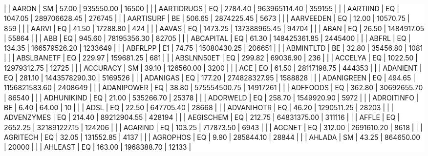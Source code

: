 |  | AARON | SM | 57.00 | 935550.00 | 16500 |
|  | AARTIDRUGS | EQ | 2784.40 | 963965114.40 | 359155 |
|  | AARTIIND | EQ | 1047.05 | 289706628.45 | 276745 |
|  | AARTISURF | BE | 506.65 | 2874225.45 | 5673 |
|  | AARVEEDEN | EQ | 12.00 | 10570.75 | 859 |
|  | AARVI | EQ | 41.50 | 17288.80 | 424 |
|  | AAVAS | EQ | 1473.25 | 137388965.45 | 94704 |
|  | ABAN | EQ | 26.50 | 1484917.05 | 55864 |
|  | ABB | EQ | 945.60 | 78195356.30 | 82705 |
|  | ABCAPITAL | EQ | 61.30 | 148425361.85 | 2445400 |
|  | ABFRL | EQ | 134.35 | 166579526.20 | 1233649 |
|  | ABFRLPP | E1 | 74.75 | 15080430.25 | 206651 |
|  | ABMINTLTD | BE | 32.80 | 35456.80 | 1081 |
|  | ABSLBANETF | EQ | 229.97 | 159681.25 | 681 |
|  | ABSLNN50ET | EQ | 299.82 | 69036.90 | 236 |
|  | ACCELYA | EQ | 1022.50 | 12979312.75 | 12725 |
|  | ACCURACY | SM | 39.10 | 126560.00 | 3200 |
|  | ACE | EQ | 61.50 | 28117198.75 | 444353 |
|  | ADANIENT | EQ | 281.10 | 1443578290.30 | 5169526 |
|  | ADANIGAS | EQ | 177.20 | 274828327.95 | 1588828 |
|  | ADANIGREEN | EQ | 494.65 | 1156821583.60 | 2408649 |
|  | ADANIPOWER | EQ | 38.80 | 575554500.75 | 14917261 |
|  | ADFFOODS | EQ | 362.80 | 30692655.70 | 86540 |
|  | ADHUNIKIND | EQ | 21.00 | 535266.70 | 25378 |
|  | ADORWELD | EQ | 258.70 | 1549920.90 | 5972 |
|  | ADROITINFO | BE | 6.40 | 64.00 | 10 |
|  | ADSL | EQ | 22.50 | 647705.40 | 28668 |
|  | ADVANIHOTR | EQ | 46.20 | 1290511.25 | 28203 |
|  | ADVENZYMES | EQ | 214.40 | 89212904.55 | 428194 |
|  | AEGISCHEM | EQ | 212.75 | 64831375.00 | 311116 |
|  | AFFLE | EQ | 2652.25 | 321891227.15 | 124206 |
|  | AGARIND | EQ | 103.25 | 717873.50 | 6943 |
|  | AGCNET | EQ | 312.00 | 2691610.20 | 8618 |
|  | AGRITECH | EQ | 32.05 | 131552.85 | 4137 |
|  | AGROPHOS | EQ | 9.90 | 285844.10 | 28844 |
|  | AHLADA | SM | 43.25 | 864650.00 | 20000 |
|  | AHLEAST | EQ | 163.00 | 1968388.70 | 12133 |